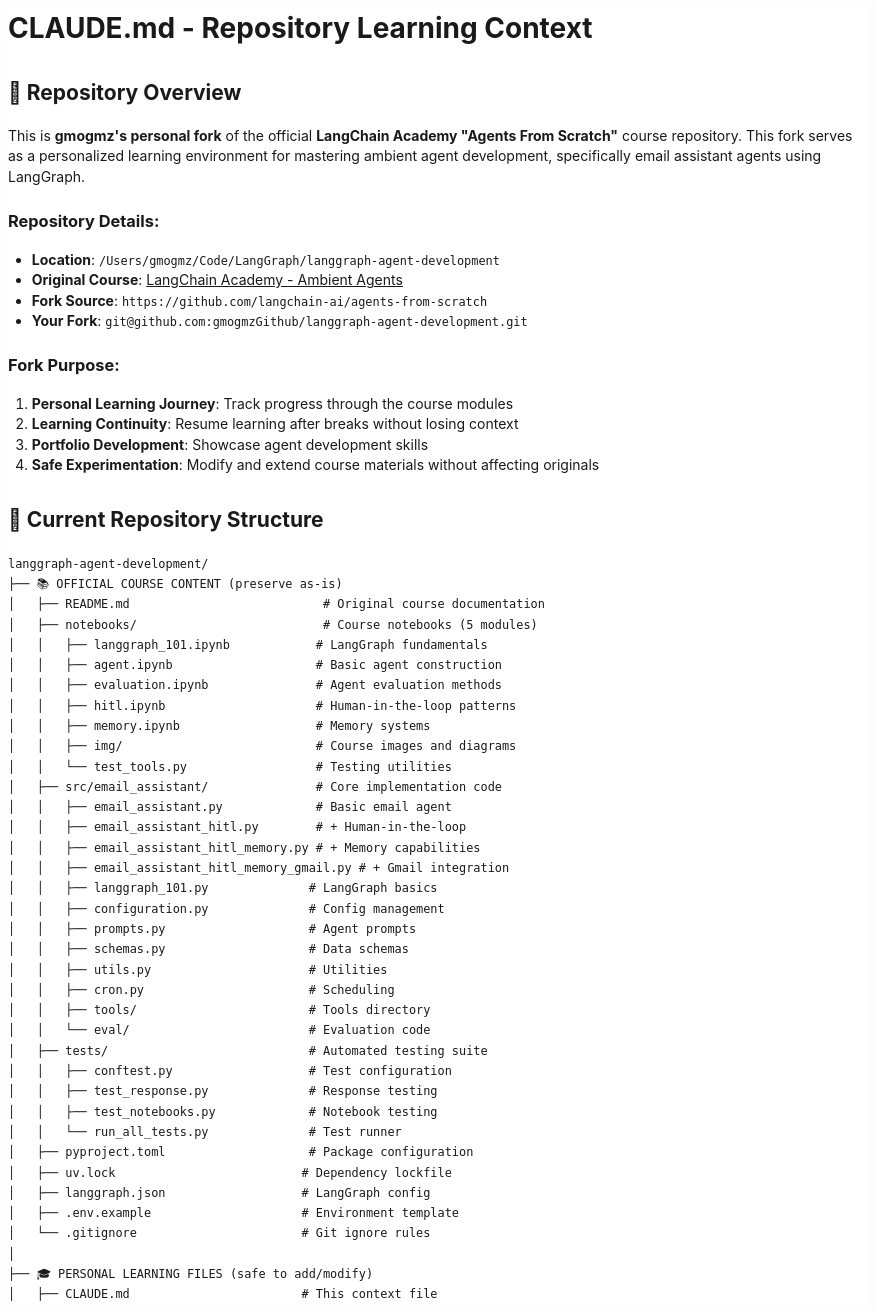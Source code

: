 # CLAUDE.md - Repository Learning Context

## 🎯 Repository Overview

This is **gmogmz's personal fork** of the official **LangChain Academy "Agents From Scratch"** course repository. This fork serves as a personalized learning environment for mastering ambient agent development, specifically email assistant agents using LangGraph.

### Repository Details:
- **Location**: `/Users/gmogmz/Code/LangGraph/langgraph-agent-development`
- **Original Course**: [LangChain Academy - Ambient Agents](https://academy.langchain.com/courses/take/ambient-agents/texts/66147177-module-1-resources)
- **Fork Source**: `https://github.com/langchain-ai/agents-from-scratch`
- **Your Fork**: `git@github.com:gmogmzGithub/langgraph-agent-development.git`

### Fork Purpose:
1. **Personal Learning Journey**: Track progress through the course modules
2. **Learning Continuity**: Resume learning after breaks without losing context
3. **Portfolio Development**: Showcase agent development skills
4. **Safe Experimentation**: Modify and extend course materials without affecting originals

## 📁 Current Repository Structure

```
langgraph-agent-development/
├── 📚 OFFICIAL COURSE CONTENT (preserve as-is)
│   ├── README.md                           # Original course documentation
│   ├── notebooks/                          # Course notebooks (5 modules)
│   │   ├── langgraph_101.ipynb            # LangGraph fundamentals
│   │   ├── agent.ipynb                    # Basic agent construction
│   │   ├── evaluation.ipynb               # Agent evaluation methods
│   │   ├── hitl.ipynb                     # Human-in-the-loop patterns
│   │   ├── memory.ipynb                   # Memory systems
│   │   ├── img/                           # Course images and diagrams
│   │   └── test_tools.py                  # Testing utilities
│   ├── src/email_assistant/               # Core implementation code
│   │   ├── email_assistant.py             # Basic email agent
│   │   ├── email_assistant_hitl.py        # + Human-in-the-loop
│   │   ├── email_assistant_hitl_memory.py # + Memory capabilities
│   │   ├── email_assistant_hitl_memory_gmail.py # + Gmail integration
│   │   ├── langgraph_101.py              # LangGraph basics
│   │   ├── configuration.py              # Config management
│   │   ├── prompts.py                    # Agent prompts
│   │   ├── schemas.py                    # Data schemas
│   │   ├── utils.py                      # Utilities
│   │   ├── cron.py                       # Scheduling
│   │   ├── tools/                        # Tools directory
│   │   └── eval/                         # Evaluation code
│   ├── tests/                            # Automated testing suite
│   │   ├── conftest.py                   # Test configuration
│   │   ├── test_response.py              # Response testing
│   │   ├── test_notebooks.py             # Notebook testing
│   │   └── run_all_tests.py              # Test runner
│   ├── pyproject.toml                    # Package configuration
│   ├── uv.lock                          # Dependency lockfile
│   ├── langgraph.json                   # LangGraph config
│   ├── .env.example                     # Environment template
│   └── .gitignore                       # Git ignore rules
│
├── 🎓 PERSONAL LEARNING FILES (safe to add/modify)
│   ├── CLAUDE.md                        # This context file
```